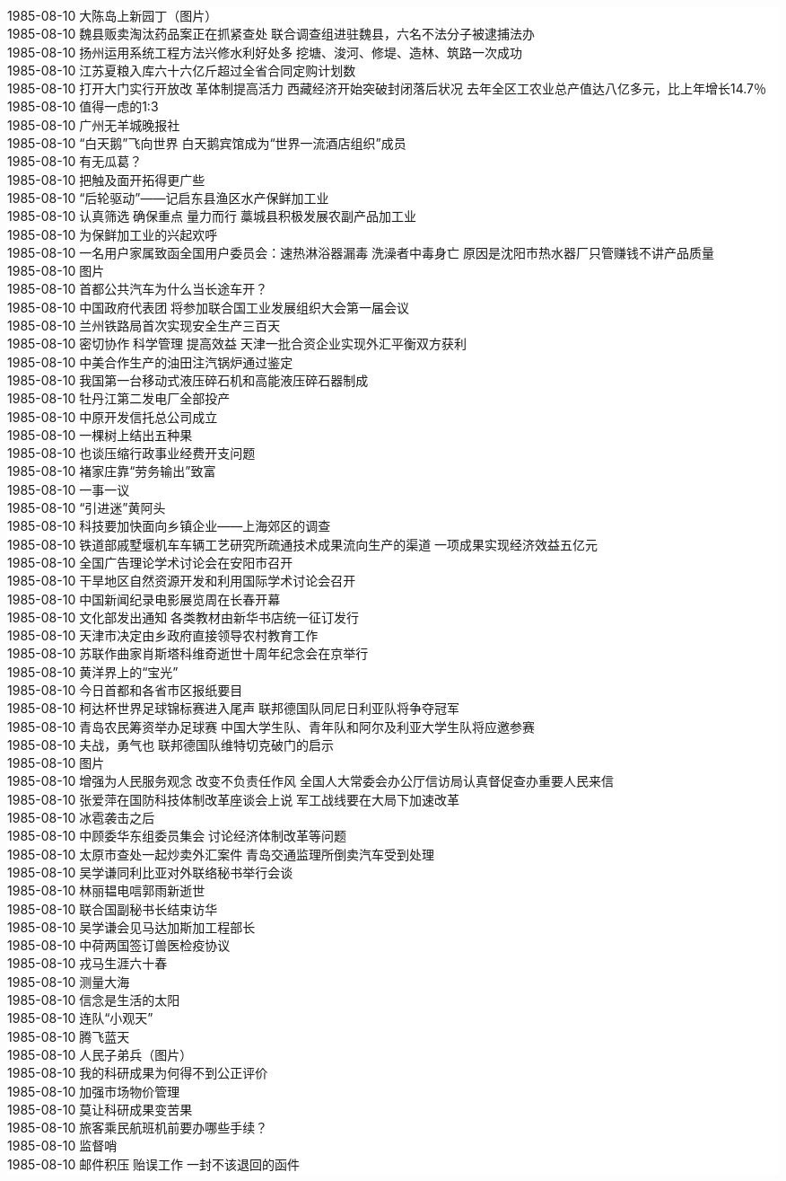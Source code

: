 1985-08-10 大陈岛上新园丁（图片）  
1985-08-10 魏县贩卖淘汰药品案正在抓紧查处  联合调查组进驻魏县，六名不法分子被逮捕法办  
1985-08-10 扬州运用系统工程方法兴修水利好处多  挖塘、浚河、修堤、造林、筑路一次成功  
1985-08-10 江苏夏粮入库六十六亿斤超过全省合同定购计划数  
1985-08-10 打开大门实行开放改  革体制提高活力  西藏经济开始突破封闭落后状况  去年全区工农业总产值达八亿多元，比上年增长14.7％  
1985-08-10 值得一虑的1∶3  
1985-08-10 广州无羊城晚报社  
1985-08-10 “白天鹅”飞向世界  白天鹅宾馆成为“世界一流酒店组织”成员  
1985-08-10 有无瓜葛？  
1985-08-10 把触及面开拓得更广些  
1985-08-10 “后轮驱动”——记启东县渔区水产保鲜加工业  
1985-08-10 认真筛选  确保重点  量力而行  藁城县积极发展农副产品加工业  
1985-08-10 为保鲜加工业的兴起欢呼  
1985-08-10 一名用户家属致函全国用户委员会：速热淋浴器漏毒  洗澡者中毒身亡  原因是沈阳市热水器厂只管赚钱不讲产品质量  
1985-08-10 图片  
1985-08-10 首都公共汽车为什么当长途车开？  
1985-08-10 中国政府代表团  将参加联合国工业发展组织大会第一届会议  
1985-08-10 兰州铁路局首次实现安全生产三百天  
1985-08-10 密切协作  科学管理  提高效益  天津一批合资企业实现外汇平衡双方获利  
1985-08-10 中美合作生产的油田注汽锅炉通过鉴定  
1985-08-10 我国第一台移动式液压碎石机和高能液压碎石器制成  
1985-08-10 牡丹江第二发电厂全部投产  
1985-08-10 中原开发信托总公司成立  
1985-08-10 一棵树上结出五种果  
1985-08-10 也谈压缩行政事业经费开支问题  
1985-08-10 褚家庄靠“劳务输出”致富  
1985-08-10 一事一议  
1985-08-10 “引进迷”黄阿头  
1985-08-10 科技要加快面向乡镇企业——上海郊区的调查  
1985-08-10 铁道部戚墅堰机车车辆工艺研究所疏通技术成果流向生产的渠道  一项成果实现经济效益五亿元  
1985-08-10 全国广告理论学术讨论会在安阳市召开  
1985-08-10 干旱地区自然资源开发和利用国际学术讨论会召开  
1985-08-10 中国新闻纪录电影展览周在长春开幕  
1985-08-10 文化部发出通知  各类教材由新华书店统一征订发行  
1985-08-10 天津市决定由乡政府直接领导农村教育工作  
1985-08-10 苏联作曲家肖斯塔科维奇逝世十周年纪念会在京举行  
1985-08-10 黄洋界上的“宝光”  
1985-08-10 今日首都和各省市区报纸要目  
1985-08-10 柯达杯世界足球锦标赛进入尾声  联邦德国队同尼日利亚队将争夺冠军  
1985-08-10 青岛农民筹资举办足球赛  中国大学生队、青年队和阿尔及利亚大学生队将应邀参赛  
1985-08-10 夫战，勇气也  联邦德国队维特切克破门的启示  
1985-08-10 图片  
1985-08-10 增强为人民服务观念  改变不负责任作风  全国人大常委会办公厅信访局认真督促查办重要人民来信  
1985-08-10 张爱萍在国防科技体制改革座谈会上说  军工战线要在大局下加速改革  
1985-08-10 冰雹袭击之后  
1985-08-10 中顾委华东组委员集会  讨论经济体制改革等问题  
1985-08-10 太原市查处一起炒卖外汇案件  青岛交通监理所倒卖汽车受到处理  
1985-08-10 吴学谦同利比亚对外联络秘书举行会谈  
1985-08-10 林丽韫电唁郭雨新逝世  
1985-08-10 联合国副秘书长结束访华  
1985-08-10 吴学谦会见马达加斯加工程部长  
1985-08-10 中荷两国签订兽医检疫协议  
1985-08-10 戎马生涯六十春  
1985-08-10 测量大海  
1985-08-10 信念是生活的太阳  
1985-08-10 连队“小观天”  
1985-08-10 腾飞蓝天  
1985-08-10 人民子弟兵（图片）  
1985-08-10 我的科研成果为何得不到公正评价  
1985-08-10 加强市场物价管理  
1985-08-10 莫让科研成果变苦果  
1985-08-10 旅客乘民航班机前要办哪些手续？  
1985-08-10 监督哨  
1985-08-10 邮件积压  贻误工作  一封不该退回的函件  